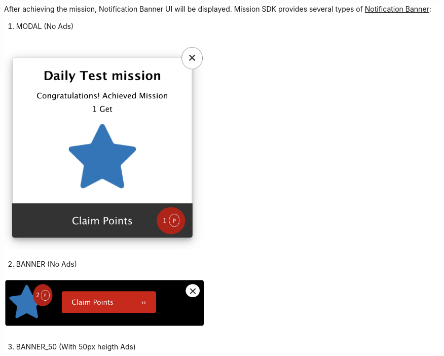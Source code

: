 After achieving the mission, Notification Banner UI will be displayed. Mission SDK provides several types of [Notification Banner](./API.md#notificationtype):

1. MODAL (No Ads)

<img src="assets/mission-modal.png" alt="drawing" width="400"/>

2. BANNER (No Ads)

<img src="assets/mission-banner.png" alt="drawing" width="400"/>

3. BANNER_50 (With 50px heigth Ads)
